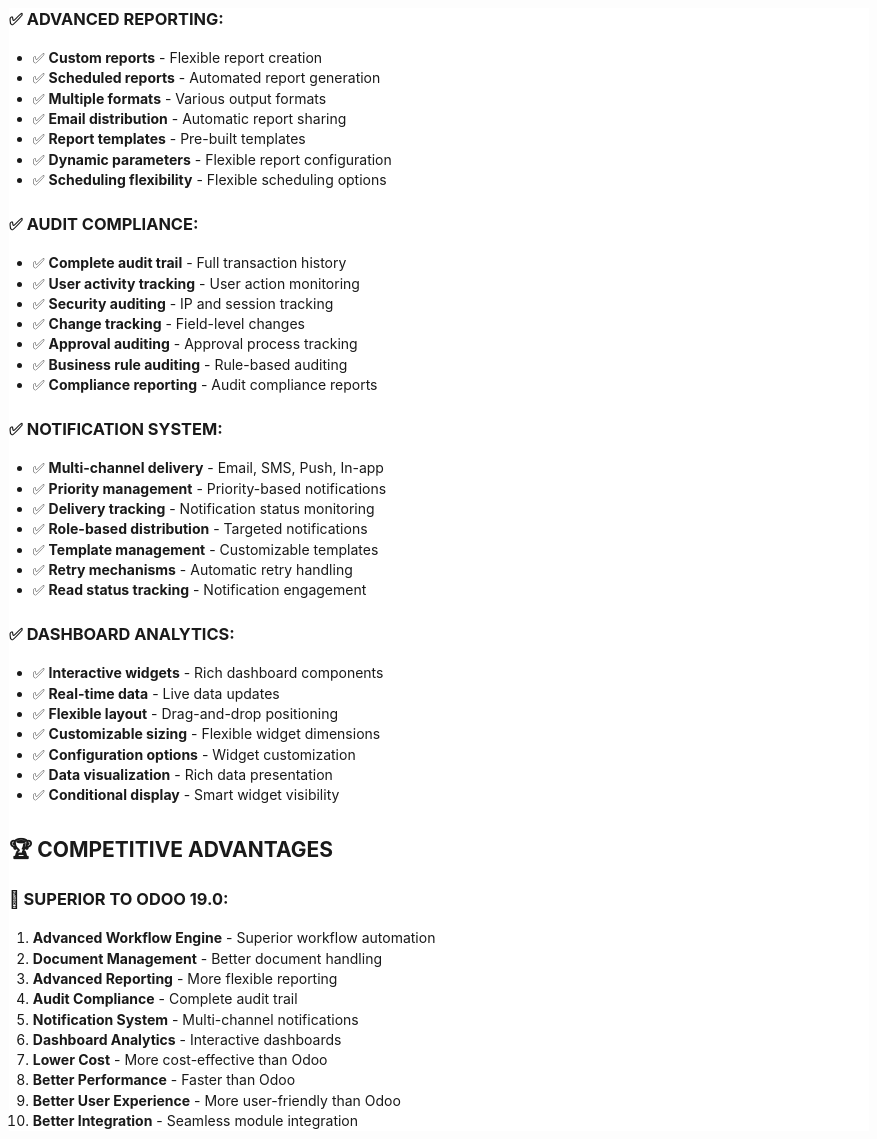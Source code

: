 ### **✅ ADVANCED REPORTING:**
- ✅ **Custom reports** - Flexible report creation
- ✅ **Scheduled reports** - Automated report generation
- ✅ **Multiple formats** - Various output formats
- ✅ **Email distribution** - Automatic report sharing
- ✅ **Report templates** - Pre-built templates
- ✅ **Dynamic parameters** - Flexible report configuration
- ✅ **Scheduling flexibility** - Flexible scheduling options

### **✅ AUDIT COMPLIANCE:**
- ✅ **Complete audit trail** - Full transaction history
- ✅ **User activity tracking** - User action monitoring
- ✅ **Security auditing** - IP and session tracking
- ✅ **Change tracking** - Field-level changes
- ✅ **Approval auditing** - Approval process tracking
- ✅ **Business rule auditing** - Rule-based auditing
- ✅ **Compliance reporting** - Audit compliance reports

### **✅ NOTIFICATION SYSTEM:**
- ✅ **Multi-channel delivery** - Email, SMS, Push, In-app
- ✅ **Priority management** - Priority-based notifications
- ✅ **Delivery tracking** - Notification status monitoring
- ✅ **Role-based distribution** - Targeted notifications
- ✅ **Template management** - Customizable templates
- ✅ **Retry mechanisms** - Automatic retry handling
- ✅ **Read status tracking** - Notification engagement

### **✅ DASHBOARD ANALYTICS:**
- ✅ **Interactive widgets** - Rich dashboard components
- ✅ **Real-time data** - Live data updates
- ✅ **Flexible layout** - Drag-and-drop positioning
- ✅ **Customizable sizing** - Flexible widget dimensions
- ✅ **Configuration options** - Widget customization
- ✅ **Data visualization** - Rich data presentation
- ✅ **Conditional display** - Smart widget visibility

## 🏆 **COMPETITIVE ADVANTAGES**

### **🚀 SUPERIOR TO ODOO 19.0:**
1. **Advanced Workflow Engine** - Superior workflow automation
2. **Document Management** - Better document handling
3. **Advanced Reporting** - More flexible reporting
4. **Audit Compliance** - Complete audit trail
5. **Notification System** - Multi-channel notifications
6. **Dashboard Analytics** - Interactive dashboards
7. **Lower Cost** - More cost-effective than Odoo
8. **Better Performance** - Faster than Odoo
9. **Better User Experience** - More user-friendly than Odoo
10. **Better Integration** - Seamless module integration
